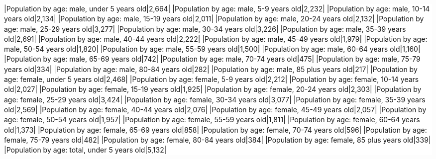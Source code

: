 |Population by age: male, under 5 years old|2,664|
|Population by age: male, 5-9 years old|2,232|
|Population by age: male, 10-14 years old|2,134|
|Population by age: male, 15-19 years old|2,011|
|Population by age: male, 20-24 years old|2,132|
|Population by age: male, 25-29 years old|3,277|
|Population by age: male, 30-34 years old|3,226|
|Population by age: male, 35-39 years old|2,691|
|Population by age: male, 40-44 years old|2,222|
|Population by age: male, 45-49 years old|1,979|
|Population by age: male, 50-54 years old|1,820|
|Population by age: male, 55-59 years old|1,500|
|Population by age: male, 60-64 years old|1,160|
|Population by age: male, 65-69 years old|742|
|Population by age: male, 70-74 years old|475|
|Population by age: male, 75-79 years old|334|
|Population by age: male, 80-84 years old|282|
|Population by age: male, 85 plus years old|217|
|Population by age: female, under 5 years old|2,468|
|Population by age: female, 5-9 years old|2,212|
|Population by age: female, 10-14 years old|2,027|
|Population by age: female, 15-19 years old|1,925|
|Population by age: female, 20-24 years old|2,303|
|Population by age: female, 25-29 years old|3,424|
|Population by age: female, 30-34 years old|3,077|
|Population by age: female, 35-39 years old|2,569|
|Population by age: female, 40-44 years old|2,076|
|Population by age: female, 45-49 years old|2,057|
|Population by age: female, 50-54 years old|1,957|
|Population by age: female, 55-59 years old|1,811|
|Population by age: female, 60-64 years old|1,373|
|Population by age: female, 65-69 years old|858|
|Population by age: female, 70-74 years old|596|
|Population by age: female, 75-79 years old|482|
|Population by age: female, 80-84 years old|384|
|Population by age: female, 85 plus years old|339|
|Population by age: total, under 5 years old|5,132|